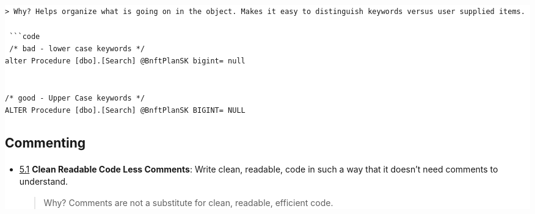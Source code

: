     > Why? Helps organize what is going on in the object. Makes it easy to distinguish keywords versus user supplied items.

     ```code
     /* bad - lower case keywords */
    alter Procedure [dbo].[Search] @BnftPlanSK bigint= null
    
    
    /* good - Upper Case keywords */
    ALTER Procedure [dbo].[Search] @BnftPlanSK BIGINT= NULL
    
## Commenting
<a name="CleanReadableCodeLessComments"></a><a name="5.1"></a>
  - [5.1](#CleanReadableCodeLessComments) **Clean Readable Code Less Comments**: Write clean, readable, code in such a way that it doesn’t need comments to understand.

    > Why? Comments are not a substitute for clean, readable, efficient code.
